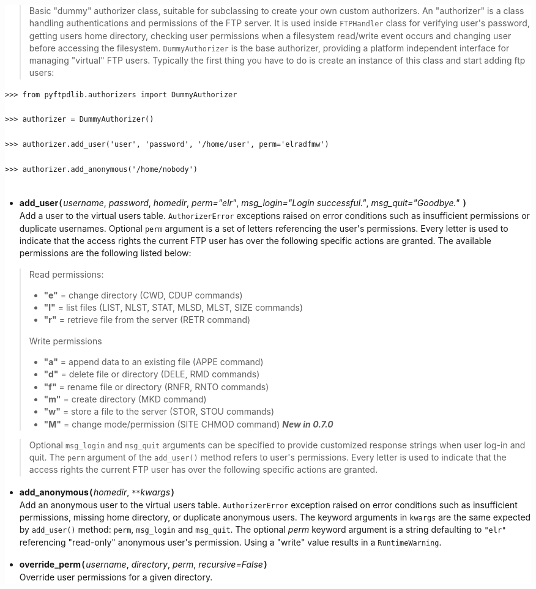 <blockquote>Basic "dummy" authorizer class, suitable for subclassing to create your own custom authorizers. An "authorizer" is a class handling authentications and permissions of the FTP server.  It is used inside <code>FTPHandler</code> class for verifying user's password, getting users home directory, checking user permissions when a filesystem read/write event occurs and changing user before accessing the filesystem. <code>DummyAuthorizer</code> is the base authorizer, providing a platform independent interface for managing "virtual" FTP users.  Typically the first thing you have to do is create an instance of this class and start adding ftp users:</blockquote>

<pre><code>&gt;&gt;&gt; from pyftpdlib.authorizers import DummyAuthorizer<br>
&gt;&gt;&gt; authorizer = DummyAuthorizer()<br>
&gt;&gt;&gt; authorizer.add_user('user', 'password', '/home/user', perm='elradfmw')<br>
&gt;&gt;&gt; authorizer.add_anonymous('/home/nobody')<br>
</code></pre>

<ul><li><b>add_user</b><font size='3'><b><code>(</code></b></font><i>username</i>, <i>password</i>, <i>homedir</i>, <i>perm="elr"</i>, <i>msg_login="Login successful."</i>, <i>msg_quit="Goodbye."</i> <font size='3'><b><code>)</code></b></font>      <br>Add a user to the virtual users table.  <code>AuthorizerError</code> exceptions raised on error conditions such as insufficient permissions or duplicate usernames.  Optional <code>perm</code> argument is a set of letters referencing the user's permissions.  Every letter is used to indicate that the access rights the current FTP user has over the following specific actions are granted.  The available permissions are the following listed below:</li></ul>

<blockquote>Read permissions:<br>
<ul><li><b>"e"</b> = change directory (CWD, CDUP commands)<br>
</li><li><b>"l"</b> = list files (LIST, NLST, STAT, MLSD, MLST, SIZE commands)<br>
</li><li><b>"r"</b> = retrieve file from the server (RETR command)<br>
</li></ul>Write permissions<br>
<ul><li><b>"a"</b> = append data to an existing file (APPE command)<br>
</li><li><b>"d"</b> = delete file or directory (DELE, RMD commands)<br>
</li><li><b>"f"</b> = rename file or directory (RNFR, RNTO commands)<br>
</li><li><b>"m"</b> = create directory (MKD command)<br>
</li><li><b>"w"</b> = store a file to the server (STOR, STOU commands)<br>
</li><li><b>"M"</b> = change mode/permission (SITE CHMOD command)  <i><b>New in 0.7.0</b></i></li></ul></blockquote>

<blockquote>Optional <code>msg_login</code> and <code>msg_quit</code> arguments can be specified to provide customized response strings when user log-in and quit.  The <code>perm</code> argument of the <code>add_user()</code> method refers to user's permissions. Every letter is used to indicate that the access rights the current FTP user has over the following specific actions are granted.</blockquote>

<ul><li><b>add_anonymous</b><font size='3'><b><code>(</code></b></font><i>homedir</i>, <code>**</code><i>kwargs</i><font size='3'><b><code>)</code></b></font><br>Add an anonymous user to the virtual users table.  <code>AuthorizerError</code> exception raised on error conditions such as insufficient permissions, missing home directory, or duplicate anonymous users.  The keyword arguments in <code>kwargs</code> are the same expected by <code>add_user()</code> method: <code>perm</code>, <code>msg_login</code> and <code>msg_quit</code>.  The optional <i>perm</i> keyword argument is a string defaulting to <code>"elr"</code> referencing "read-only" anonymous user's permission.  Using a "write" value results in a <code>RuntimeWarning</code>.</li></ul>

<ul><li><b>override_perm</b><font size='3'><b><code>(</code></b></font><i>username</i>, <i>directory</i>, <i>perm</i>, <i>recursive=False</i><font size='3'><b><code>)</code></b></font><br>Override user permissions for a given directory.</li></ul>
